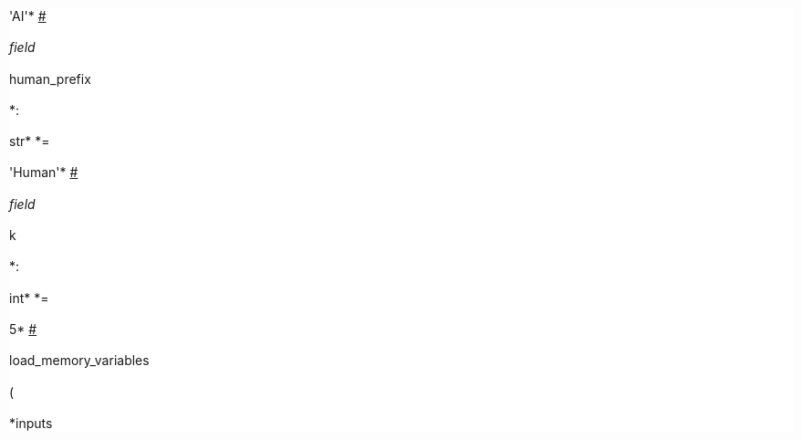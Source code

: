 



 'AI'*
[#](#langchain.memory.ConversationBufferWindowMemory.ai_prefix "Permalink to this definition") 






*field*


 human_prefix
 

*:
 




 str*
*=
 




 'Human'*
[#](#langchain.memory.ConversationBufferWindowMemory.human_prefix "Permalink to this definition") 






*field*


 k
 

*:
 




 int*
*=
 




 5*
[#](#langchain.memory.ConversationBufferWindowMemory.k "Permalink to this definition") 








 load_memory_variables
 


 (
 
*inputs
 
